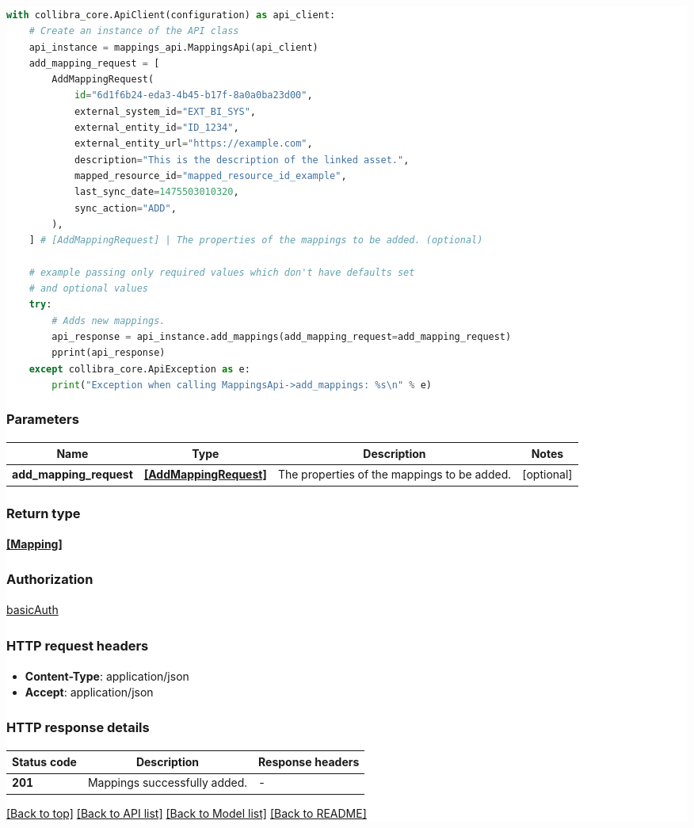```python
with collibra_core.ApiClient(configuration) as api_client:
    # Create an instance of the API class
    api_instance = mappings_api.MappingsApi(api_client)
    add_mapping_request = [
        AddMappingRequest(
            id="6d1f6b24-eda3-4b45-b17f-8a0a0ba23d00",
            external_system_id="EXT_BI_SYS",
            external_entity_id="ID_1234",
            external_entity_url="https://example.com",
            description="This is the description of the linked asset.",
            mapped_resource_id="mapped_resource_id_example",
            last_sync_date=1475503010320,
            sync_action="ADD",
        ),
    ] # [AddMappingRequest] | The properties of the mappings to be added. (optional)

    # example passing only required values which don't have defaults set
    # and optional values
    try:
        # Adds new mappings.
        api_response = api_instance.add_mappings(add_mapping_request=add_mapping_request)
        pprint(api_response)
    except collibra_core.ApiException as e:
        print("Exception when calling MappingsApi->add_mappings: %s\n" % e)
```

### Parameters

Name | Type | Description  | Notes
------------- | ------------- | ------------- | -------------
 **add_mapping_request** | [**[AddMappingRequest]**](AddMappingRequest.md)| The properties of the mappings to be added. | [optional]

### Return type

[**[Mapping]**](Mapping.md)

### Authorization

[basicAuth](../README.md#basicAuth)

### HTTP request headers

 - **Content-Type**: application/json
 - **Accept**: application/json

### HTTP response details
| Status code | Description | Response headers |
|-------------|-------------|------------------|
**201** | Mappings successfully added. |  -  |

[[Back to top]](#) [[Back to API list]](../README.md#documentation-for-api-endpoints) [[Back to Model list]](../README.md#documentation-for-models) [[Back to README]](../README.md)
